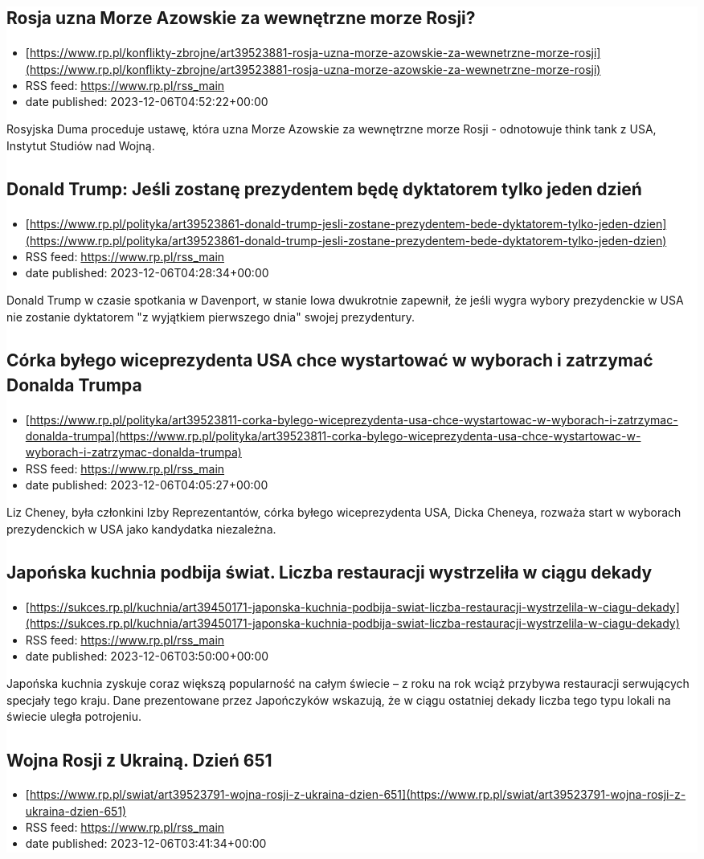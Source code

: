 ## Rosja uzna Morze Azowskie za wewnętrzne morze Rosji?
 - [https://www.rp.pl/konflikty-zbrojne/art39523881-rosja-uzna-morze-azowskie-za-wewnetrzne-morze-rosji](https://www.rp.pl/konflikty-zbrojne/art39523881-rosja-uzna-morze-azowskie-za-wewnetrzne-morze-rosji)
 - RSS feed: https://www.rp.pl/rss_main
 - date published: 2023-12-06T04:52:22+00:00

Rosyjska Duma proceduje ustawę, która uzna Morze Azowskie za wewnętrzne morze Rosji - odnotowuje think tank z USA, Instytut Studiów nad Wojną.

## Donald Trump: Jeśli zostanę prezydentem będę dyktatorem tylko jeden dzień
 - [https://www.rp.pl/polityka/art39523861-donald-trump-jesli-zostane-prezydentem-bede-dyktatorem-tylko-jeden-dzien](https://www.rp.pl/polityka/art39523861-donald-trump-jesli-zostane-prezydentem-bede-dyktatorem-tylko-jeden-dzien)
 - RSS feed: https://www.rp.pl/rss_main
 - date published: 2023-12-06T04:28:34+00:00

Donald Trump w czasie spotkania w  Davenport, w stanie Iowa dwukrotnie zapewnił, że jeśli wygra wybory prezydenckie w USA nie zostanie dyktatorem "z wyjątkiem pierwszego dnia" swojej prezydentury.

## Córka byłego wiceprezydenta USA chce wystartować w wyborach i zatrzymać Donalda Trumpa
 - [https://www.rp.pl/polityka/art39523811-corka-bylego-wiceprezydenta-usa-chce-wystartowac-w-wyborach-i-zatrzymac-donalda-trumpa](https://www.rp.pl/polityka/art39523811-corka-bylego-wiceprezydenta-usa-chce-wystartowac-w-wyborach-i-zatrzymac-donalda-trumpa)
 - RSS feed: https://www.rp.pl/rss_main
 - date published: 2023-12-06T04:05:27+00:00

Liz Cheney, była członkini Izby Reprezentantów, córka byłego wiceprezydenta USA, Dicka Cheneya, rozważa start w wyborach prezydenckich w USA jako kandydatka niezależna.

## Japońska kuchnia podbija świat. Liczba restauracji wystrzeliła w ciągu dekady
 - [https://sukces.rp.pl/kuchnia/art39450171-japonska-kuchnia-podbija-swiat-liczba-restauracji-wystrzelila-w-ciagu-dekady](https://sukces.rp.pl/kuchnia/art39450171-japonska-kuchnia-podbija-swiat-liczba-restauracji-wystrzelila-w-ciagu-dekady)
 - RSS feed: https://www.rp.pl/rss_main
 - date published: 2023-12-06T03:50:00+00:00

Japońska kuchnia zyskuje coraz większą popularność na całym świecie – z roku na rok wciąż przybywa restauracji serwujących specjały tego kraju. Dane prezentowane przez Japończyków wskazują, że w ciągu ostatniej dekady liczba tego typu lokali na świecie uległa potrojeniu.

## Wojna Rosji z Ukrainą. Dzień 651
 - [https://www.rp.pl/swiat/art39523791-wojna-rosji-z-ukraina-dzien-651](https://www.rp.pl/swiat/art39523791-wojna-rosji-z-ukraina-dzien-651)
 - RSS feed: https://www.rp.pl/rss_main
 - date published: 2023-12-06T03:41:34+00:00
